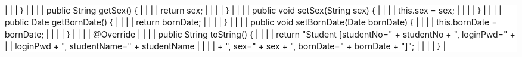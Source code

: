 |                                                                       |
| }                                                                     |
|                                                                       |
| public String getSex() {                                              |
|                                                                       |
| return sex;                                                           |
|                                                                       |
| }                                                                     |
|                                                                       |
| public void setSex(String sex) {                                      |
|                                                                       |
| this.sex = sex;                                                       |
|                                                                       |
| }                                                                     |
|                                                                       |
| public Date getBornDate() {                                           |
|                                                                       |
| return bornDate;                                                      |
|                                                                       |
| }                                                                     |
|                                                                       |
| public void setBornDate(Date bornDate) {                              |
|                                                                       |
| this.bornDate = bornDate;                                             |
|                                                                       |
| }                                                                     |
|                                                                       |
| \@Override                                                            |
|                                                                       |
| public String toString() {                                            |
|                                                                       |
| return \"Student \[studentNo=\" + studentNo + \", loginPwd=\" +       |
| loginPwd + \", studentName=\" + studentName                           |
|                                                                       |
| \+ \", sex=\" + sex + \", bornDate=\" + bornDate + \"\]\";            |
|                                                                       |
| }                                                                     |